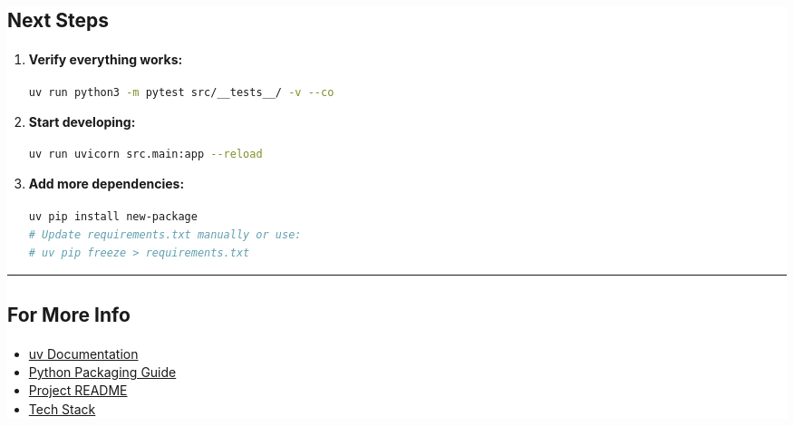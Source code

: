 ## Next Steps

1. **Verify everything works:**
   ```bash
   uv run python3 -m pytest src/__tests__/ -v --co
   ```

2. **Start developing:**
   ```bash
   uv run uvicorn src.main:app --reload
   ```

3. **Add more dependencies:**
   ```bash
   uv pip install new-package
   # Update requirements.txt manually or use:
   # uv pip freeze > requirements.txt
   ```

---

## For More Info

- [uv Documentation](https://docs.astral.sh/uv/)
- [Python Packaging Guide](https://packaging.python.org/)
- [Project README](../../../README.md)
- [Tech Stack](../../../docs/architecture/tech-stack.md)
